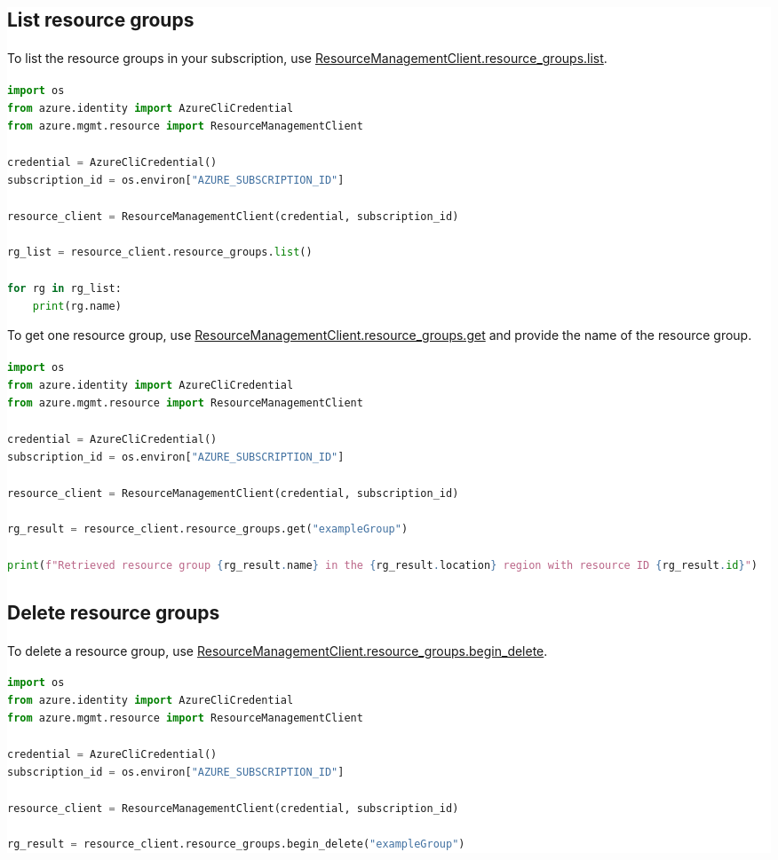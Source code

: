 ## List resource groups

To list the resource groups in your subscription, use [ResourceManagementClient.resource_groups.list](/python/api/azure-mgmt-resource/azure.mgmt.resource.resources.v2022_09_01.operations.resourcegroupsoperations#azure-mgmt-resource-resources-v2022-09-01-operations-resourcegroupsoperations-list).

```python
import os
from azure.identity import AzureCliCredential
from azure.mgmt.resource import ResourceManagementClient

credential = AzureCliCredential()
subscription_id = os.environ["AZURE_SUBSCRIPTION_ID"]

resource_client = ResourceManagementClient(credential, subscription_id)

rg_list = resource_client.resource_groups.list()

for rg in rg_list:
    print(rg.name)
```

To get one resource group, use [ResourceManagementClient.resource_groups.get](/python/api/azure-mgmt-resource/azure.mgmt.resource.resources.v2022_09_01.operations.resourcegroupsoperations#azure-mgmt-resource-resources-v2022-09-01-operations-resourcegroupsoperations-get) and provide the name of the resource group.

```python
import os
from azure.identity import AzureCliCredential
from azure.mgmt.resource import ResourceManagementClient

credential = AzureCliCredential()
subscription_id = os.environ["AZURE_SUBSCRIPTION_ID"]

resource_client = ResourceManagementClient(credential, subscription_id)

rg_result = resource_client.resource_groups.get("exampleGroup")

print(f"Retrieved resource group {rg_result.name} in the {rg_result.location} region with resource ID {rg_result.id}")
```

## Delete resource groups

To delete a resource group, use [ResourceManagementClient.resource_groups.begin_delete](/python/api/azure-mgmt-resource/azure.mgmt.resource.resources.v2022_09_01.operations.resourcegroupsoperations#azure-mgmt-resource-resources-v2022-09-01-operations-resourcegroupsoperations-begin-delete).

```python
import os
from azure.identity import AzureCliCredential
from azure.mgmt.resource import ResourceManagementClient

credential = AzureCliCredential()
subscription_id = os.environ["AZURE_SUBSCRIPTION_ID"]

resource_client = ResourceManagementClient(credential, subscription_id)

rg_result = resource_client.resource_groups.begin_delete("exampleGroup")
```
